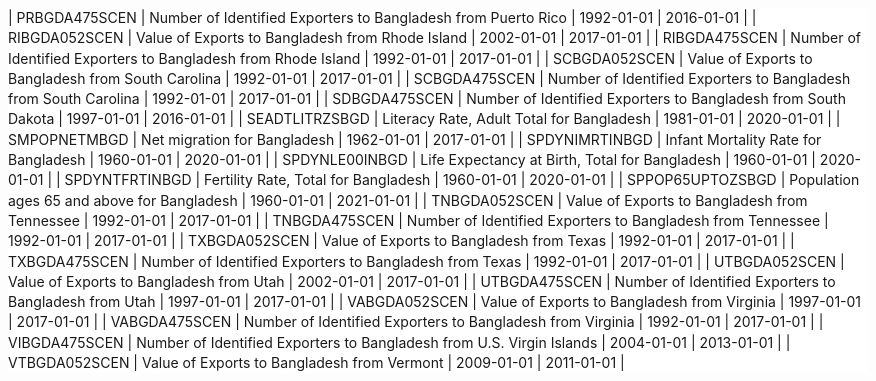 | PRBGDA475SCEN       | Number of Identified Exporters to Bangladesh from Puerto Rico                                                                                                                                         | 1992-01-01          | 2016-01-01        |
| RIBGDA052SCEN       | Value of Exports to Bangladesh from Rhode Island                                                                                                                                                      | 2002-01-01          | 2017-01-01        |
| RIBGDA475SCEN       | Number of Identified Exporters to Bangladesh from Rhode Island                                                                                                                                        | 1992-01-01          | 2017-01-01        |
| SCBGDA052SCEN       | Value of Exports to Bangladesh from South Carolina                                                                                                                                                    | 1992-01-01          | 2017-01-01        |
| SCBGDA475SCEN       | Number of Identified Exporters to Bangladesh from South Carolina                                                                                                                                      | 1992-01-01          | 2017-01-01        |
| SDBGDA475SCEN       | Number of Identified Exporters to Bangladesh from South Dakota                                                                                                                                        | 1997-01-01          | 2016-01-01        |
| SEADTLITRZSBGD      | Literacy Rate, Adult Total for Bangladesh                                                                                                                                                             | 1981-01-01          | 2020-01-01        |
| SMPOPNETMBGD        | Net migration for Bangladesh                                                                                                                                                                          | 1962-01-01          | 2017-01-01        |
| SPDYNIMRTINBGD      | Infant Mortality Rate for Bangladesh                                                                                                                                                                  | 1960-01-01          | 2020-01-01        |
| SPDYNLE00INBGD      | Life Expectancy at Birth, Total for Bangladesh                                                                                                                                                        | 1960-01-01          | 2020-01-01        |
| SPDYNTFRTINBGD      | Fertility Rate, Total for Bangladesh                                                                                                                                                                  | 1960-01-01          | 2020-01-01        |
| SPPOP65UPTOZSBGD    | Population ages 65 and above for Bangladesh                                                                                                                                                           | 1960-01-01          | 2021-01-01        |
| TNBGDA052SCEN       | Value of Exports to Bangladesh from Tennessee                                                                                                                                                         | 1992-01-01          | 2017-01-01        |
| TNBGDA475SCEN       | Number of Identified Exporters to Bangladesh from Tennessee                                                                                                                                           | 1992-01-01          | 2017-01-01        |
| TXBGDA052SCEN       | Value of Exports to Bangladesh from Texas                                                                                                                                                             | 1992-01-01          | 2017-01-01        |
| TXBGDA475SCEN       | Number of Identified Exporters to Bangladesh from Texas                                                                                                                                               | 1992-01-01          | 2017-01-01        |
| UTBGDA052SCEN       | Value of Exports to Bangladesh from Utah                                                                                                                                                              | 2002-01-01          | 2017-01-01        |
| UTBGDA475SCEN       | Number of Identified Exporters to Bangladesh from Utah                                                                                                                                                | 1997-01-01          | 2017-01-01        |
| VABGDA052SCEN       | Value of Exports to Bangladesh from Virginia                                                                                                                                                          | 1997-01-01          | 2017-01-01        |
| VABGDA475SCEN       | Number of Identified Exporters to Bangladesh from Virginia                                                                                                                                            | 1992-01-01          | 2017-01-01        |
| VIBGDA475SCEN       | Number of Identified Exporters to Bangladesh from U.S. Virgin Islands                                                                                                                                 | 2004-01-01          | 2013-01-01        |
| VTBGDA052SCEN       | Value of Exports to Bangladesh from Vermont                                                                                                                                                           | 2009-01-01          | 2011-01-01        |